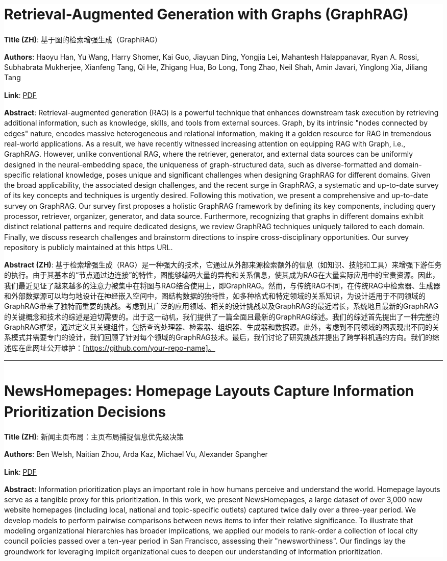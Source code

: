 # Retrieval-Augmented Generation with Graphs (GraphRAG) 

**Title (ZH)**: 基于图的检索增强生成（GraphRAG） 

**Authors**: Haoyu Han, Yu Wang, Harry Shomer, Kai Guo, Jiayuan Ding, Yongjia Lei, Mahantesh Halappanavar, Ryan A. Rossi, Subhabrata Mukherjee, Xianfeng Tang, Qi He, Zhigang Hua, Bo Long, Tong Zhao, Neil Shah, Amin Javari, Yinglong Xia, Jiliang Tang  

**Link**: [PDF](https://arxiv.org/pdf/2501.00309)  

**Abstract**: Retrieval-augmented generation (RAG) is a powerful technique that enhances downstream task execution by retrieving additional information, such as knowledge, skills, and tools from external sources. Graph, by its intrinsic "nodes connected by edges" nature, encodes massive heterogeneous and relational information, making it a golden resource for RAG in tremendous real-world applications. As a result, we have recently witnessed increasing attention on equipping RAG with Graph, i.e., GraphRAG. However, unlike conventional RAG, where the retriever, generator, and external data sources can be uniformly designed in the neural-embedding space, the uniqueness of graph-structured data, such as diverse-formatted and domain-specific relational knowledge, poses unique and significant challenges when designing GraphRAG for different domains. Given the broad applicability, the associated design challenges, and the recent surge in GraphRAG, a systematic and up-to-date survey of its key concepts and techniques is urgently desired. Following this motivation, we present a comprehensive and up-to-date survey on GraphRAG. Our survey first proposes a holistic GraphRAG framework by defining its key components, including query processor, retriever, organizer, generator, and data source. Furthermore, recognizing that graphs in different domains exhibit distinct relational patterns and require dedicated designs, we review GraphRAG techniques uniquely tailored to each domain. Finally, we discuss research challenges and brainstorm directions to inspire cross-disciplinary opportunities. Our survey repository is publicly maintained at this https URL. 

**Abstract (ZH)**: 基于检索增强生成（RAG）是一种强大的技术，它通过从外部来源检索额外的信息（如知识、技能和工具）来增强下游任务的执行。由于其基本的“节点通过边连接”的特性，图能够编码大量的异构和关系信息，使其成为RAG在大量实际应用中的宝贵资源。因此，我们最近见证了越来越多的注意力被集中在将图与RAG结合使用上，即GraphRAG。然而，与传统RAG不同，在传统RAG中检索器、生成器和外部数据源可以均匀地设计在神经嵌入空间中，图结构数据的独特性，如多种格式和特定领域的关系知识，为设计适用于不同领域的GraphRAG带来了独特而重要的挑战。考虑到其广泛的应用领域、相关的设计挑战以及GraphRAG的最近增长，系统地且最新的GraphRAG的关键概念和技术的综述是迫切需要的。出于这一动机，我们提供了一篇全面且最新的GraphRAG综述。我们的综述首先提出了一种完整的GraphRAG框架，通过定义其关键组件，包括查询处理器、检索器、组织器、生成器和数据源。此外，考虑到不同领域的图表现出不同的关系模式并需要专门的设计，我们回顾了针对每个领域的GraphRAG技术。最后，我们讨论了研究挑战并提出了跨学科机遇的方向。我们的综述库在此网址公开维护：[https://github.com/your-repo-name]。 

---
# NewsHomepages: Homepage Layouts Capture Information Prioritization Decisions 

**Title (ZH)**: 新闻主页布局：主页布局捕捉信息优先级决策 

**Authors**: Ben Welsh, Naitian Zhou, Arda Kaz, Michael Vu, Alexander Spangher  

**Link**: [PDF](https://arxiv.org/pdf/2501.00004)  

**Abstract**: Information prioritization plays an important role in how humans perceive and understand the world. Homepage layouts serve as a tangible proxy for this prioritization. In this work, we present NewsHomepages, a large dataset of over 3,000 new website homepages (including local, national and topic-specific outlets) captured twice daily over a three-year period. We develop models to perform pairwise comparisons between news items to infer their relative significance. To illustrate that modeling organizational hierarchies has broader implications, we applied our models to rank-order a collection of local city council policies passed over a ten-year period in San Francisco, assessing their "newsworthiness". Our findings lay the groundwork for leveraging implicit organizational cues to deepen our understanding of information prioritization. 
